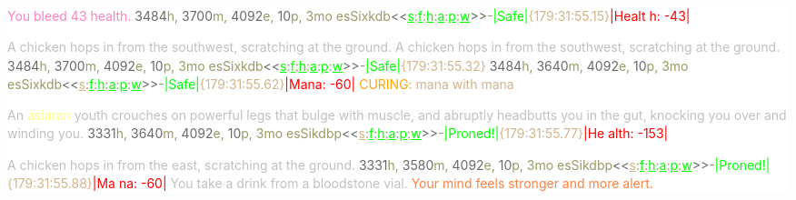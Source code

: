 </font><font color="#FF80C0">You bleed 43 health.
</font><font color="#696969">3484</font><font color="#999966">h, </font><font color="#696969">3700</font><font color="#999966">m, </font><font color="#696969">4092</font><font color="#999966">e, </font><font color="#696969">10</font><font color="#999966">p, 3mo esSixkdb</font><font color="#696969">&lt;&lt;</font><font color="#00FF00"><u>s</u></font><font color="#999966">:</font><font color="#00FF00"><u>f</u></font><font color="#999966">:</font><font color="#00FF00"><u>h</u></font><font color="#999966">:</font><font color="#00FF00"><u>a</u></font><font color="#999966">:</font><font color="#00FF00"><u>p</u></font><font color="#999966">:</font><font color="#00FF00"><u>w</u></font><font color="#696969">&gt;&gt;</font><font color="#999966">-</font><font color="#00FF00">|Safe|</font><font color="#D2B48C">{179:31:55.15}</font><font color="#FF0000">|Healt
h: -43|

</font><font color="#C0C0C0">A chicken hops in from the southwest, scratching at the ground.
A chicken hops in from the southwest, scratching at the ground.
</font><font color="#696969">3484</font><font color="#999966">h, </font><font color="#696969">3700</font><font color="#999966">m, </font><font color="#696969">4092</font><font color="#999966">e, </font><font color="#696969">10</font><font color="#999966">p, 3mo esSixkdb</font><font color="#696969">&lt;&lt;</font><font color="#00FF00"><u>s</u></font><font color="#999966">:</font><font color="#00FF00"><u>f</u></font><font color="#999966">:</font><font color="#00FF00"><u>h</u></font><font color="#999966">:</font><font color="#00FF00"><u>a</u></font><font color="#999966">:</font><font color="#00FF00"><u>p</u></font><font color="#999966">:</font><font color="#00FF00"><u>w</u></font><font color="#696969">&gt;&gt;</font><font color="#999966">-</font><font color="#00FF00">|Safe|</font><font color="#D2B48C">{179:31:55.32}
</font><font color="#696969">3484</font><font color="#999966">h, </font><font color="#696969">3640</font><font color="#999966">m, </font><font color="#696969">4092</font><font color="#999966">e, </font><font color="#696969">10</font><font color="#999966">p, 3mo esSixkdb</font><font color="#696969">&lt;&lt;</font><font color="#D2B48C"><u>s</u></font><font color="#999966">:</font><font color="#00FF00"><u>f</u></font><font color="#999966">:</font><font color="#00FF00"><u>h</u></font><font color="#999966">:</font><font color="#00FF00"><u>a</u></font><font color="#999966">:</font><font color="#00FF00"><u>p</u></font><font color="#999966">:</font><font color="#00FF00"><u>w</u></font><font color="#696969">&gt;&gt;</font><font color="#999966">-</font><font color="#00FF00">|Safe|</font><font color="#D2B48C">{179:31:55.62}</font><font color="#FF0000">|Mana:
 -60|
</font><font color="#FFA500">CURING: </font><font color="#D2B48C">mana with mana

</font><font color="#C0C0C0">An </font><font color="#FFFF80">aslaran</font><font color="#C0C0C0"> youth crouches on powerful legs that bulge with muscle, and abruptly 
headbutts you in the gut, knocking you over and winding you.
</font><font color="#696969">3331</font><font color="#999966">h, </font><font color="#696969">3640</font><font color="#999966">m, </font><font color="#696969">4092</font><font color="#999966">e, </font><font color="#696969">10</font><font color="#999966">p, 3mo esSikdbp</font><font color="#696969">&lt;&lt;</font><font color="#D2B48C"><u>s</u></font><font color="#999966">:</font><font color="#00FF00"><u>f</u></font><font color="#999966">:</font><font color="#00FF00"><u>h</u></font><font color="#999966">:</font><font color="#00FF00"><u>a</u></font><font color="#999966">:</font><font color="#00FF00"><u>p</u></font><font color="#999966">:</font><font color="#00FF00"><u>w</u></font><font color="#696969">&gt;&gt;</font><font color="#999966">-</font><font color="#00FF00">|Proned!|</font><font color="#D2B48C">{179:31:55.77}</font><font color="#FF0000">|He
alth: -153|

</font><font color="#C0C0C0">A chicken hops in from the east, scratching at the ground.
</font><font color="#696969">3331</font><font color="#999966">h, </font><font color="#696969">3580</font><font color="#999966">m, </font><font color="#696969">4092</font><font color="#999966">e, </font><font color="#696969">10</font><font color="#999966">p, 3mo esSikdbp</font><font color="#696969">&lt;&lt;</font><font color="#D2B48C"><u>s</u></font><font color="#999966">:</font><font color="#00FF00"><u>f</u></font><font color="#999966">:</font><font color="#00FF00"><u>h</u></font><font color="#999966">:</font><font color="#00FF00"><u>a</u></font><font color="#999966">:</font><font color="#00FF00"><u>p</u></font><font color="#999966">:</font><font color="#00FF00"><u>w</u></font><font color="#696969">&gt;&gt;</font><font color="#999966">-</font><font color="#00FF00">|Proned!|</font><font color="#D2B48C">{179:31:55.88}</font><font color="#FF0000">|Ma
na: -60|
</font><font color="#C0C0C0">You take a drink from a bloodstone vial.
</font><font color="#FF8040">Your mind feels stronger and more alert.